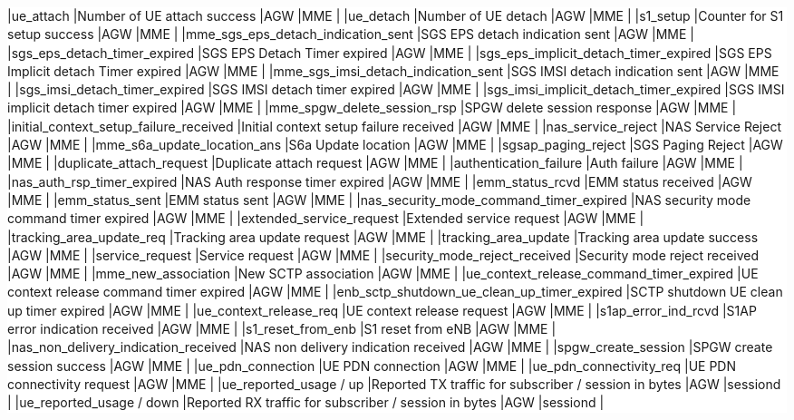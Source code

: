 |ue_attach	|Number of UE attach success	|AGW	|MME	|
|ue_detach	|Number of UE detach	|AGW	|MME	|
|s1_setup	|Counter for S1 setup success	|AGW	|MME	|
|mme_sgs_eps_detach_indication_sent	|SGS EPS detach indication sent	|AGW	|MME	|
|sgs_eps_detach_timer_expired	|SGS EPS Detach Timer expired	|AGW	|MME	|
|sgs_eps_implicit_detach_timer_expired	|SGS EPS Implicit detach Timer expired	|AGW	|MME	|
|mme_sgs_imsi_detach_indication_sent	|SGS IMSI detach indication sent	|AGW	|MME	|
|sgs_imsi_detach_timer_expired	|SGS IMSI detach timer expired	|AGW	|MME	|
|sgs_imsi_implicit_detach_timer_expired	|SGS IMSI implicit detach timer expired	|AGW	|MME	|
|mme_spgw_delete_session_rsp	|SPGW delete session response	|AGW	|MME	|
|initial_context_setup_failure_received	|Initial context setup failure received	|AGW	|MME	|
|nas_service_reject	|NAS Service Reject	|AGW	|MME	|
|mme_s6a_update_location_ans	|S6a Update location	|AGW	|MME	|
|sgsap_paging_reject	|SGS Paging Reject	|AGW	|MME	|
|duplicate_attach_request	|Duplicate attach request	|AGW	|MME	|
|authentication_failure	|Auth failure	|AGW	|MME	|
|nas_auth_rsp_timer_expired	|NAS Auth response timer expired	|AGW	|MME	|
|emm_status_rcvd	|EMM status received	|AGW	|MME	|
|emm_status_sent	|EMM status sent	|AGW	|MME	|
|nas_security_mode_command_timer_expired	|NAS security mode command timer expired	|AGW	|MME	|
|extended_service_request	|Extended service request	|AGW	|MME	|
|tracking_area_update_req	|Tracking area update request	|AGW	|MME	|
|tracking_area_update	|Tracking area update success	|AGW	|MME	|
|service_request	|Service request	|AGW	|MME	|
|security_mode_reject_received	|Security mode reject received	|AGW	|MME	|
|mme_new_association	|New SCTP association	|AGW	|MME	|
|ue_context_release_command_timer_expired	|UE context release command timer expired	|AGW	|MME	|
|enb_sctp_shutdown_ue_clean_up_timer_expired	|SCTP shutdown UE clean up timer expired	|AGW	|MME	|
|ue_context_release_req	|UE context release request	|AGW	|MME	|
|s1ap_error_ind_rcvd	|S1AP error indication received	|AGW	|MME	|
|s1_reset_from_enb	|S1 reset from eNB	|AGW	|MME	|
|nas_non_delivery_indication_received	|NAS non delivery indication received	|AGW	|MME	|
|spgw_create_session	|SPGW create session success	|AGW	|MME	|
|ue_pdn_connection	|UE PDN connection	|AGW	|MME	|
|ue_pdn_connectivity_req	|UE PDN connectivity request	|AGW	|MME	|
|ue_reported_usage / up	|Reported TX traffic for subscriber / session in bytes	|AGW	|sessiond	|
|ue_reported_usage / down	|Reported RX traffic for subscriber / session in bytes	|AGW	|sessiond	|